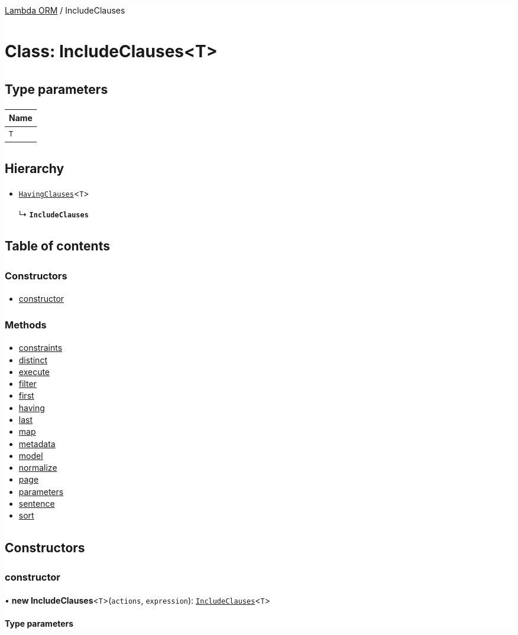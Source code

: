 [Lambda ORM](../README.md) / IncludeClauses

# Class: IncludeClauses\<T\>

## Type parameters

| Name |
| :------ |
| `T` |

## Hierarchy

- [`HavingClauses`](HavingClauses.md)\<`T`\>

  ↳ **`IncludeClauses`**

## Table of contents

### Constructors

- [constructor](IncludeClauses.md#constructor)

### Methods

- [constraints](IncludeClauses.md#constraints)
- [distinct](IncludeClauses.md#distinct)
- [execute](IncludeClauses.md#execute)
- [filter](IncludeClauses.md#filter)
- [first](IncludeClauses.md#first)
- [having](IncludeClauses.md#having)
- [last](IncludeClauses.md#last)
- [map](IncludeClauses.md#map)
- [metadata](IncludeClauses.md#metadata)
- [model](IncludeClauses.md#model)
- [normalize](IncludeClauses.md#normalize)
- [page](IncludeClauses.md#page)
- [parameters](IncludeClauses.md#parameters)
- [sentence](IncludeClauses.md#sentence)
- [sort](IncludeClauses.md#sort)

## Constructors

### constructor

• **new IncludeClauses**\<`T`\>(`actions`, `expression`): [`IncludeClauses`](IncludeClauses.md)\<`T`\>

#### Type parameters
